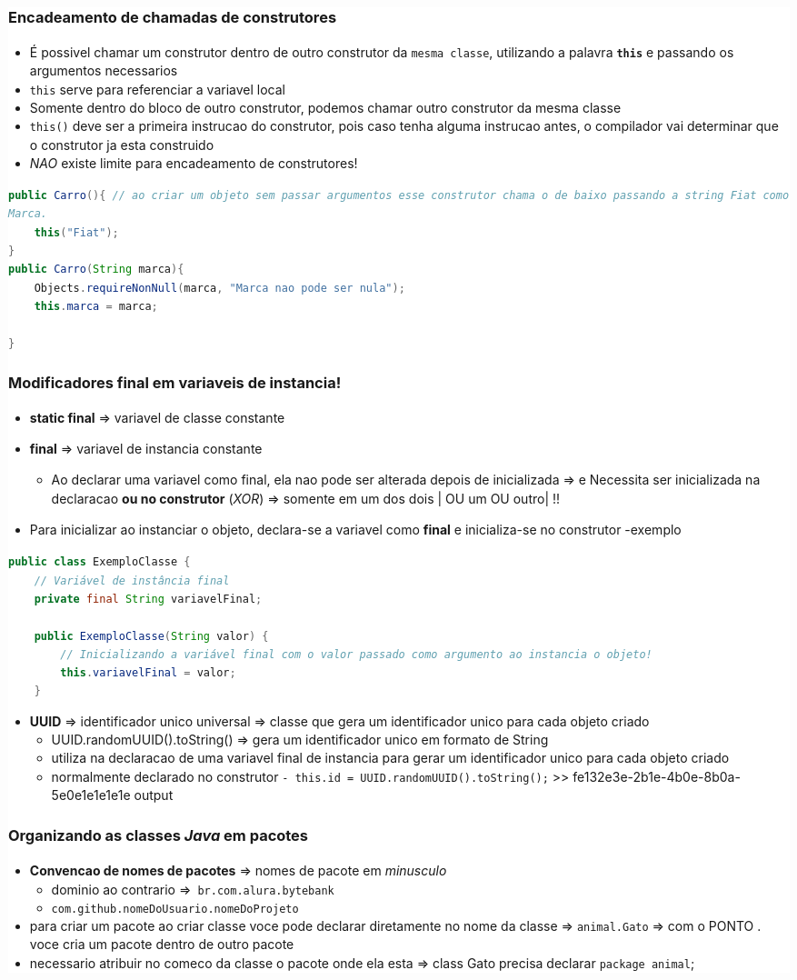 ### Encadeamento de chamadas de construtores
- É possivel chamar um construtor dentro de outro construtor da ``mesma classe``, utilizando a palavra **``this``** e passando os argumentos necessarios
- ``this`` serve para referenciar a variavel local
- Somente dentro do bloco de outro construtor, podemos chamar outro construtor da mesma classe
- ``this()`` deve ser a primeira instrucao do construtor, pois caso tenha alguma instrucao antes, o compilador vai determinar que o construtor ja esta construido
- *NAO* existe limite para encadeamento de construtores!
```java
public Carro(){ // ao criar um objeto sem passar argumentos esse construtor chama o de baixo passando a string Fiat como Marca.
    this("Fiat");
}
public Carro(String marca){
    Objects.requireNonNull(marca, "Marca nao pode ser nula");
    this.marca = marca;

}
```

### Modificadores final em variaveis de instancia!
- **static final** => variavel de classe constante
- **final** => variavel de instancia constante
    - Ao declarar uma variavel como final, ela nao pode ser alterada depois de inicializada => e Necessita ser inicializada na declaracao **ou no construtor** (*XOR*) => somente em um dos dois | OU um OU outro| !!


- Para inicializar  ao instanciar o objeto, declara-se a variavel como **final** e inicializa-se no construtor
-exemplo
```java
public class ExemploClasse {
    // Variável de instância final
    private final String variavelFinal;

    public ExemploClasse(String valor) {
        // Inicializando a variável final com o valor passado como argumento ao instancia o objeto!
        this.variavelFinal = valor;
    }
```
- **UUID** => identificador unico universal => classe que gera um identificador unico para cada objeto criado
    - UUID.randomUUID().toString() => gera um identificador unico em formato de String
    - utiliza na declaracao de uma variavel final de instancia para gerar um identificador unico para cada objeto criado
    - normalmente declarado no construtor
        ``- this.id = UUID.randomUUID().toString();`` >> fe132e3e-2b1e-4b0e-8b0a-5e0e1e1e1e1e output

### Organizando as classes *Java* em pacotes
- **Convencao de nomes de pacotes** => nomes de pacote em *minusculo*
    - dominio ao contrario =>`` br.com.alura.bytebank``
    - ``com.github.nomeDoUsuario.nomeDoProjeto``
- para criar um pacote ao criar classe voce pode declarar diretamente no nome da classe => `animal.Gato` => com o PONTO . voce cria um pacote dentro de outro pacote
- necessario atribuir no comeco da classe o pacote onde ela esta => class Gato precisa declarar ``package animal``;
